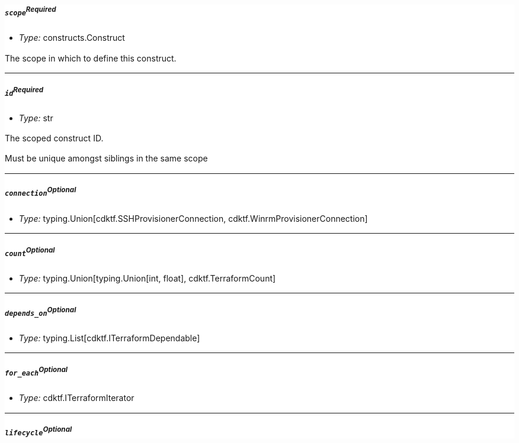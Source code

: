 
##### `scope`<sup>Required</sup> <a name="scope" id="@cdktf/provider-pagerduty.tagAssignment.TagAssignment.Initializer.parameter.scope"></a>

- *Type:* constructs.Construct

The scope in which to define this construct.

---

##### `id`<sup>Required</sup> <a name="id" id="@cdktf/provider-pagerduty.tagAssignment.TagAssignment.Initializer.parameter.id"></a>

- *Type:* str

The scoped construct ID.

Must be unique amongst siblings in the same scope

---

##### `connection`<sup>Optional</sup> <a name="connection" id="@cdktf/provider-pagerduty.tagAssignment.TagAssignment.Initializer.parameter.connection"></a>

- *Type:* typing.Union[cdktf.SSHProvisionerConnection, cdktf.WinrmProvisionerConnection]

---

##### `count`<sup>Optional</sup> <a name="count" id="@cdktf/provider-pagerduty.tagAssignment.TagAssignment.Initializer.parameter.count"></a>

- *Type:* typing.Union[typing.Union[int, float], cdktf.TerraformCount]

---

##### `depends_on`<sup>Optional</sup> <a name="depends_on" id="@cdktf/provider-pagerduty.tagAssignment.TagAssignment.Initializer.parameter.dependsOn"></a>

- *Type:* typing.List[cdktf.ITerraformDependable]

---

##### `for_each`<sup>Optional</sup> <a name="for_each" id="@cdktf/provider-pagerduty.tagAssignment.TagAssignment.Initializer.parameter.forEach"></a>

- *Type:* cdktf.ITerraformIterator

---

##### `lifecycle`<sup>Optional</sup> <a name="lifecycle" id="@cdktf/provider-pagerduty.tagAssignment.TagAssignment.Initializer.parameter.lifecycle"></a>
